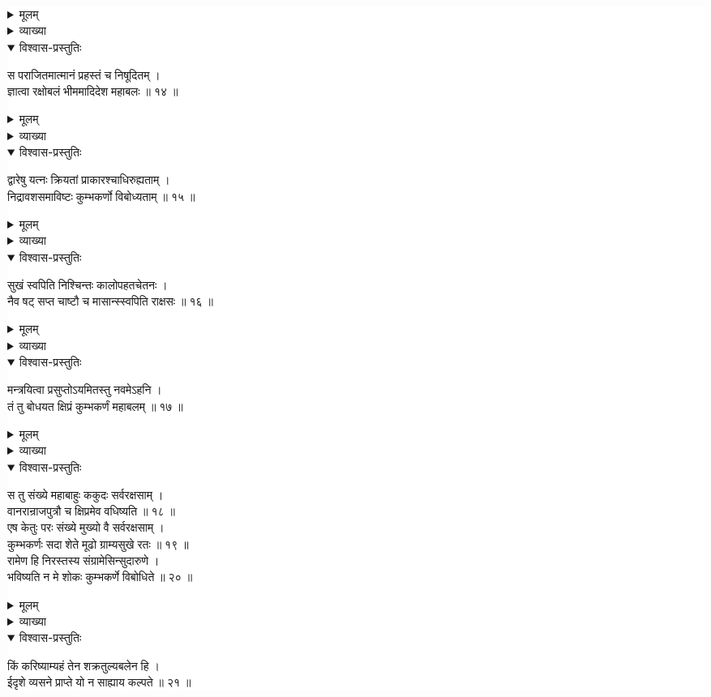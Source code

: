 <details><summary>मूलम्</summary></details>

<details><summary>व्याख्या</summary></details>

<details open><summary>विश्वास-प्रस्तुतिः</summary>

स पराजितमात्मानं प्रहस्तं च निषूदितम् ।  
ज्ञात्वा रक्षोबलं भीममादिदेश महाबलः ॥ १४ ॥
</details>

<details><summary>मूलम्</summary></details>

<details><summary>व्याख्या</summary></details>

<details open><summary>विश्वास-प्रस्तुतिः</summary>

द्वारेषु यत्नः क्रियतां प्राकारश्चाधिरुह्यताम् ।  
निद्रावशसमाविष्टः कुम्भकर्णो विबोध्यताम् ॥ १५ ॥
</details>

<details><summary>मूलम्</summary></details>

<details><summary>व्याख्या</summary></details>

<details open><summary>विश्वास-प्रस्तुतिः</summary>

सुखं स्वपिति निश्चिन्तः कालोपहतचेतनः ।  
नैव षट् सप्त चाष्टौ च मासान्स्स्वपिति राक्षसः ॥ १६ ॥
</details>

<details><summary>मूलम्</summary></details>

<details><summary>व्याख्या</summary></details>

<details open><summary>विश्वास-प्रस्तुतिः</summary>

मन्त्रयित्वा प्रसुप्तोऽयमितस्तु नवमेऽहनि ।  
तं तु बोधयत क्षिप्रं कुम्भकर्णं महाबलम् ॥ १७ ॥
</details>

<details><summary>मूलम्</summary></details>

<details><summary>व्याख्या</summary></details>

<details open><summary>विश्वास-प्रस्तुतिः</summary>

स तु संख्ये महाबाहुः ककुदः सर्वरक्षसाम् ।  
वानरान्राजपुत्रौ च क्षिप्रमेव वधिष्यति ॥ १८ ॥  
एष केतुः परः संख्ये मुख्यो वै सर्वरक्षसाम् ।  
कुम्भकर्णः सदा शेते मूढो ग्राम्यसुखे रतः ॥ १९ ॥  
रामेण हि निरस्तस्य संग्रामेसिन्सुदारुणे ।  
भविष्यति न मे शोकः कुम्भकर्णे विबोधिते ॥ २० ॥
</details>

<details><summary>मूलम्</summary></details>

<details><summary>व्याख्या</summary></details>

<details open><summary>विश्वास-प्रस्तुतिः</summary>

किं करिष्याम्यहं तेन शक्रतुल्यबलेन हि ।  
ईदृशे व्यसने प्राप्ते यो न साह्याय कल्पते ॥ २१ ॥
</details>
